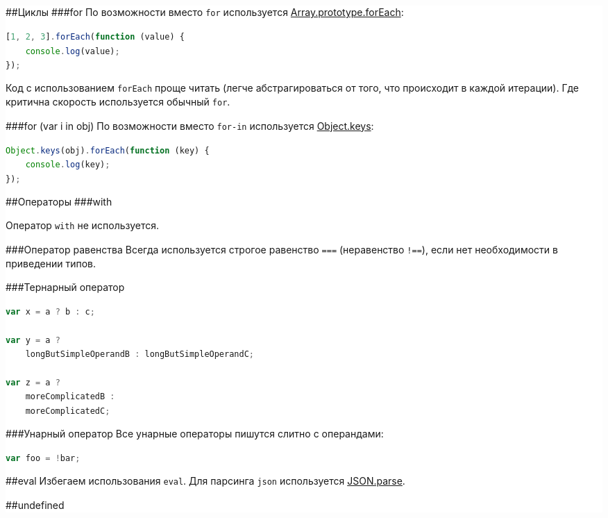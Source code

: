 ##<a name="9"></a>Циклы
###<a name="9-1"></a>for
По возможности вместо `for` используется [Array.prototype.forEach](https://developer.mozilla.org/ru/docs/JavaScript/Reference/Global_Objects/Array/forEach):

```javascript
[1, 2, 3].forEach(function (value) {
    console.log(value);
});
```

Код с использованием `forEach` проще читать (легче абстрагироваться от того, что происходит в каждой итерации). Где
критична скорость используется обычный `for`.

###<a name="9-2"></a>for (var i in obj)
По возможности вместо `for-in` используется [Object.keys](https://developer.mozilla.org/ru/docs/JavaScript/Reference/Global_Objects/Object/keys):
```javascript
Object.keys(obj).forEach(function (key) {
    console.log(key);
});
```

##<a name="10"></a>Операторы
###<a name="10-1"></a>with

Оператор `with` не используется.

###<a name="10-2"></a>Оператор равенства
Всегда используется строгое равенство `===` (неравенство `!==`), если нет необходимости в приведении типов.

###<a name="10-3"></a>Тернарный оператор

```javascript
var x = a ? b : c;

var y = a ?
    longButSimpleOperandB : longButSimpleOperandC;

var z = a ?
    moreComplicatedB :
    moreComplicatedC;
```

###<a name="10-4"></a>Унарный оператор
Все унарные операторы пишутся слитно с операндами:

```javascript
var foo = !bar;
```

##<a name="11"></a>eval
Избегаем использования `eval`. Для парсинга `json` используется [JSON.parse](https://developer.mozilla.org/en-US/docs/JavaScript/Reference/Global_Objects/JSON/parse).

##<a name="12"></a>undefined

